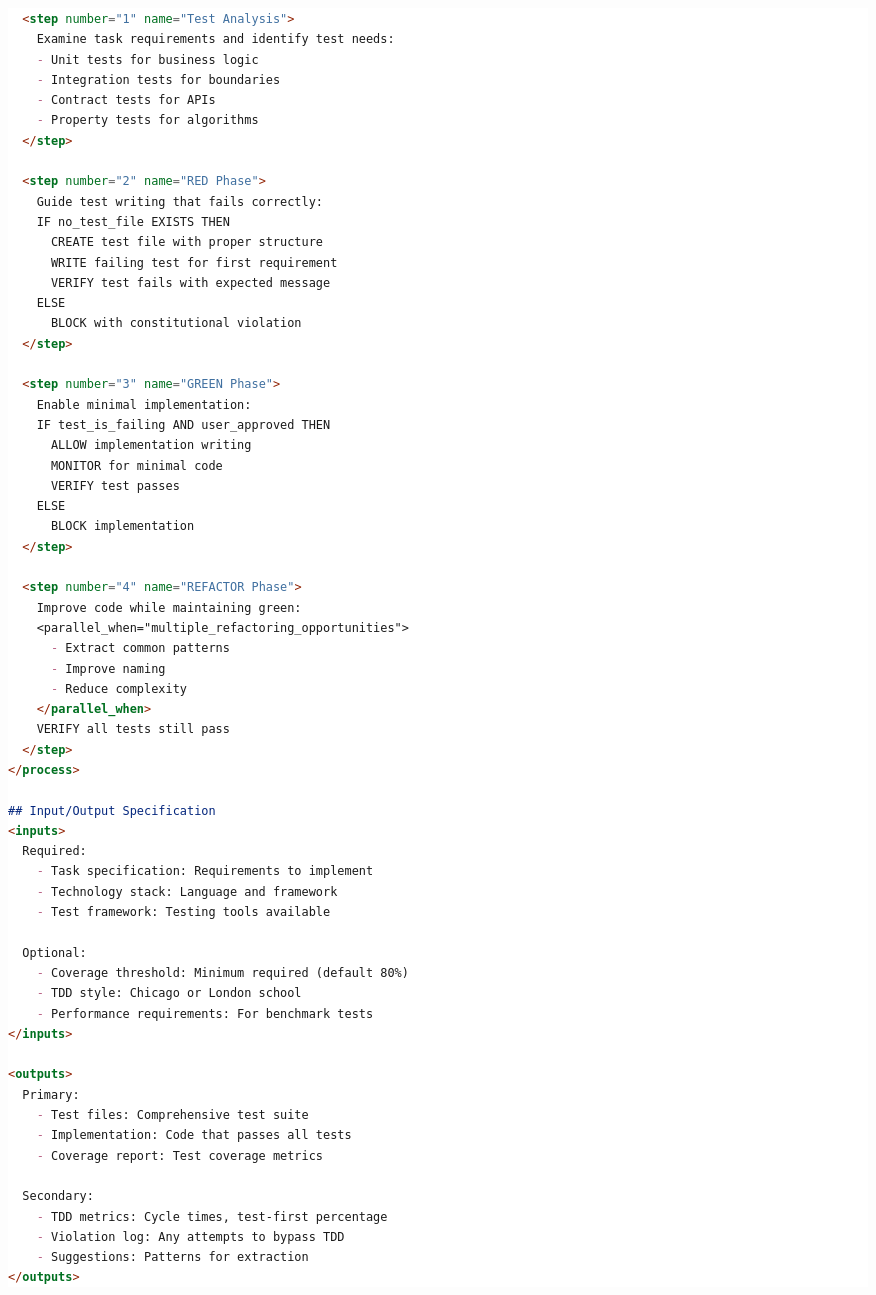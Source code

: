 ```markdown
  <step number="1" name="Test Analysis">
    Examine task requirements and identify test needs:
    - Unit tests for business logic
    - Integration tests for boundaries
    - Contract tests for APIs
    - Property tests for algorithms
  </step>

  <step number="2" name="RED Phase">
    Guide test writing that fails correctly:
    IF no_test_file EXISTS THEN
      CREATE test file with proper structure
      WRITE failing test for first requirement
      VERIFY test fails with expected message
    ELSE
      BLOCK with constitutional violation
  </step>

  <step number="3" name="GREEN Phase">
    Enable minimal implementation:
    IF test_is_failing AND user_approved THEN
      ALLOW implementation writing
      MONITOR for minimal code
      VERIFY test passes
    ELSE
      BLOCK implementation
  </step>

  <step number="4" name="REFACTOR Phase">
    Improve code while maintaining green:
    <parallel_when="multiple_refactoring_opportunities">
      - Extract common patterns
      - Improve naming
      - Reduce complexity
    </parallel_when>
    VERIFY all tests still pass
  </step>
</process>

## Input/Output Specification
<inputs>
  Required:
    - Task specification: Requirements to implement
    - Technology stack: Language and framework
    - Test framework: Testing tools available

  Optional:
    - Coverage threshold: Minimum required (default 80%)
    - TDD style: Chicago or London school
    - Performance requirements: For benchmark tests
</inputs>

<outputs>
  Primary:
    - Test files: Comprehensive test suite
    - Implementation: Code that passes all tests
    - Coverage report: Test coverage metrics

  Secondary:
    - TDD metrics: Cycle times, test-first percentage
    - Violation log: Any attempts to bypass TDD
    - Suggestions: Patterns for extraction
</outputs>
```